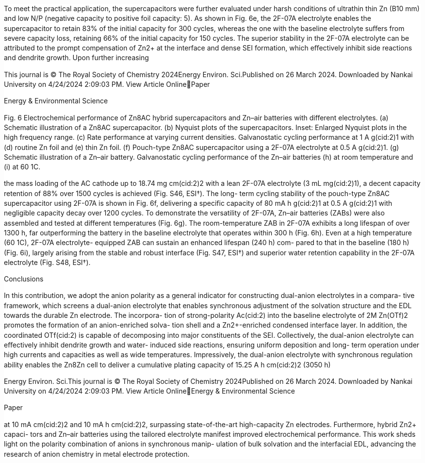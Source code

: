 To meet the practical application, the supercapacitors were further evaluated under harsh conditions of ultrathin thin Zn (B10 mm) and low N/P (negative capacity to positive foil capacity: 5). As shown in Fig. 6e, the 2F-07A electrolyte enables the supercapacitor to retain 83% of the initial capacity for 300 cycles, whereas the one with the baseline electrolyte suﬀers from severe capacity loss, retaining 66% of the initial capacity for 150 cycles. The superior stability in the 2F-07A electrolyte can be attributed to the prompt compensation of Zn2+ at the interface and dense SEI formation, which eﬀectively inhibit side reactions and dendrite growth. Upon further increasing

This journal is © The Royal Society of Chemistry 2024Energy Environ. Sci.Published on 26 March 2024. Downloaded by Nankai University on 4/24/2024 2:09:03 PM. View Article OnlinePaper

Energy & Environmental Science

Fig. 6 Electrochemical performance of Zn8AC hybrid supercapacitors and Zn–air batteries with different electrolytes. (a) Schematic illustration of a Zn8AC supercapacitor. (b) Nyquist plots of the supercapacitors. Inset: Enlarged Nyquist plots in the high frequency range. (c) Rate performance at varying current densities. Galvanostatic cycling performance at 1 A g(cid:2)1 with (d) routine Zn foil and (e) thin Zn foil. (f) Pouch-type Zn8AC supercapacitor using a 2F-07A electrolyte at 0.5 A g(cid:2)1. (g) Schematic illustration of a Zn–air battery. Galvanostatic cycling performance of the Zn–air batteries (h) at room temperature and (i) at 60 1C.

the mass loading of the AC cathode up to 18.74 mg cm(cid:2)2 with a lean 2F-07A electrolyte (3 mL mg(cid:2)1), a decent capacity retention of 88% over 1500 cycles is achieved (Fig. S46, ESI†). The long- term cycling stability of the pouch-type Zn8AC supercapacitor using 2F-07A is shown in Fig. 6f, delivering a specific capacity of 80 mA h g(cid:2)1 at 0.5 A g(cid:2)1 with negligible capacity decay over 1200 cycles. To demonstrate the versatility of 2F-07A, Zn–air batteries (ZABs) were also assembled and tested at different temperatures (Fig. 6g). The room-temperature ZAB in 2F-07A exhibits a long lifespan of over 1300 h, far outperforming the battery in the baseline electrolyte that operates within 300 h (Fig. 6h). Even at a high temperature (60 1C), 2F-07A electrolyte- equipped ZAB can sustain an enhanced lifespan (240 h) com- pared to that in the baseline (180 h) (Fig. 6i), largely arising from the stable and robust interface (Fig. S47, ESI†) and superior water retention capability in the 2F-07A electrolyte (Fig. S48, ESI†).

Conclusions

In this contribution, we adopt the anion polarity as a general indicator for constructing dual-anion electrolytes in a compara- tive framework, which screens a dual-anion electrolyte that enables synchronous adjustment of the solvation structure and the EDL towards the durable Zn electrode. The incorpora- tion of strong-polarity Ac(cid:2) into the baseline electrolyte of 2M Zn(OTf)2 promotes the formation of an anion-enriched solva- tion shell and a Zn2+-enriched condensed interface layer. In addition, the coordinated OTf(cid:2) is capable of decomposing into major constituents of the SEI. Collectively, the dual-anion electrolyte can eﬀectively inhibit dendrite growth and water- induced side reactions, ensuring uniform deposition and long- term operation under high currents and capacities as well as wide temperatures. Impressively, the dual-anion electrolyte with synchronous regulation ability enables the Zn8Zn cell to deliver a cumulative plating capacity of 15.25 A h cm(cid:2)2 (3050 h)

Energy Environ. Sci.This journal is © The Royal Society of Chemistry 2024Published on 26 March 2024. Downloaded by Nankai University on 4/24/2024 2:09:03 PM. View Article OnlineEnergy & Environmental Science

Paper

at 10 mA cm(cid:2)2 and 10 mA h cm(cid:2)2, surpassing state-of-the-art high-capacity Zn electrodes. Furthermore, hybrid Zn2+ capaci- tors and Zn–air batteries using the tailored electrolyte manifest improved electrochemical performance. This work sheds light on the polarity combination of anions in synchronous manip- ulation of bulk solvation and the interfacial EDL, advancing the research of anion chemistry in metal electrode protection.
